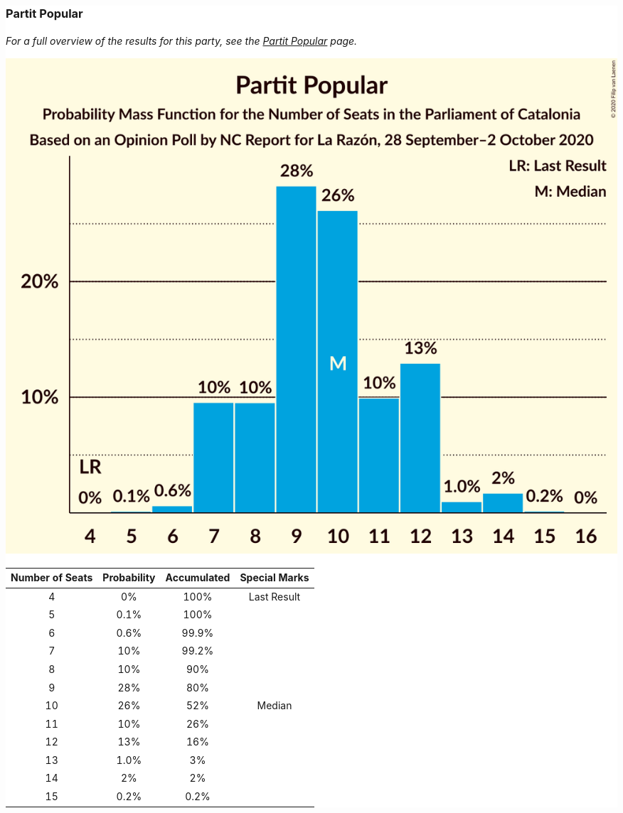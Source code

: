 ### Partit Popular

*For a full overview of the results for this party, see the [Partit Popular](party-partitpopular.html) page.*

![Graph with seats probability mass function not yet produced](2020-10-02-NCReport-seats-pmf-partitpopular.png "Seats Probability Mass Function")

| Number of Seats | Probability | Accumulated | Special Marks |
|:---------------:|:-----------:|:-----------:|:-------------:|
| 4 | 0% | 100% | Last Result |
| 5 | 0.1% | 100% |  |
| 6 | 0.6% | 99.9% |  |
| 7 | 10% | 99.2% |  |
| 8 | 10% | 90% |  |
| 9 | 28% | 80% |  |
| 10 | 26% | 52% | Median |
| 11 | 10% | 26% |  |
| 12 | 13% | 16% |  |
| 13 | 1.0% | 3% |  |
| 14 | 2% | 2% |  |
| 15 | 0.2% | 0.2% |  |